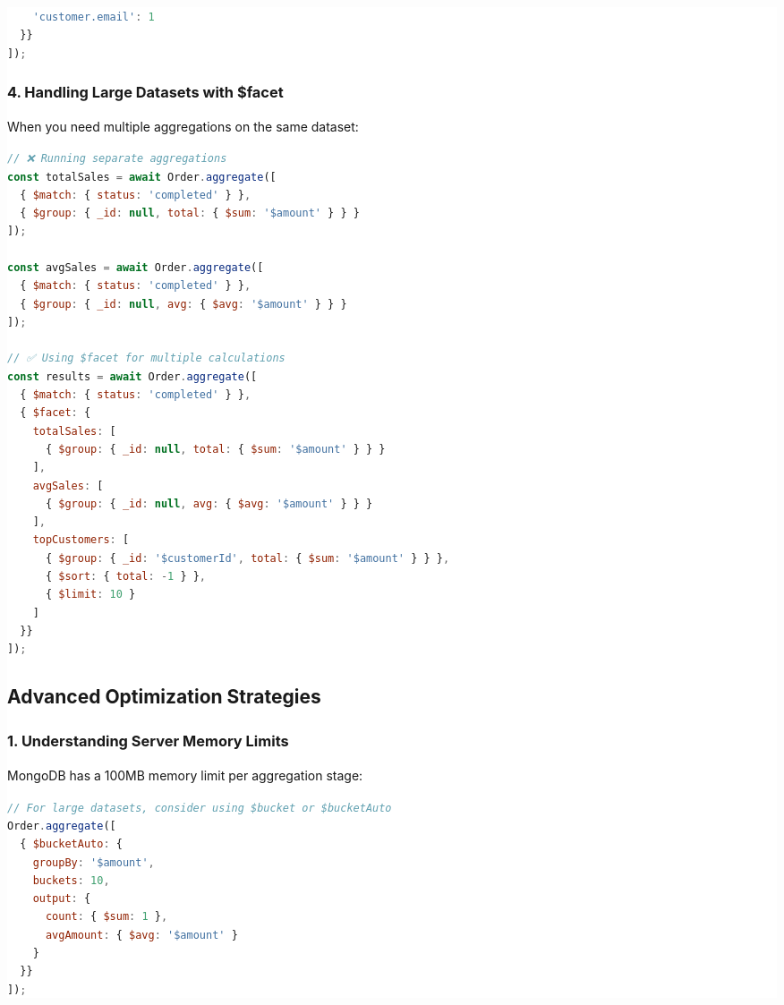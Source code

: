 ```javascript
    'customer.email': 1 
  }}
]);
```

### 4. Handling Large Datasets with $facet

When you need multiple aggregations on the same dataset:

```javascript
// ❌ Running separate aggregations
const totalSales = await Order.aggregate([
  { $match: { status: 'completed' } },
  { $group: { _id: null, total: { $sum: '$amount' } } }
]);

const avgSales = await Order.aggregate([
  { $match: { status: 'completed' } },
  { $group: { _id: null, avg: { $avg: '$amount' } } }
]);

// ✅ Using $facet for multiple calculations
const results = await Order.aggregate([
  { $match: { status: 'completed' } },
  { $facet: {
    totalSales: [
      { $group: { _id: null, total: { $sum: '$amount' } } }
    ],
    avgSales: [
      { $group: { _id: null, avg: { $avg: '$amount' } } }
    ],
    topCustomers: [
      { $group: { _id: '$customerId', total: { $sum: '$amount' } } },
      { $sort: { total: -1 } },
      { $limit: 10 }
    ]
  }}
]);
```

## Advanced Optimization Strategies

### 1. Understanding Server Memory Limits

MongoDB has a 100MB memory limit per aggregation stage:

```javascript
// For large datasets, consider using $bucket or $bucketAuto
Order.aggregate([
  { $bucketAuto: {
    groupBy: '$amount',
    buckets: 10,
    output: {
      count: { $sum: 1 },
      avgAmount: { $avg: '$amount' }
    }
  }}
]);
```
